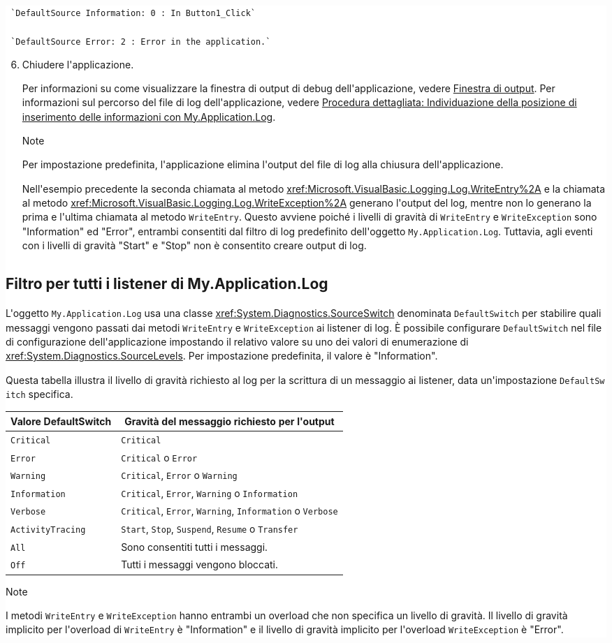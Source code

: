      `DefaultSource Information: 0 : In Button1_Click`

     `DefaultSource Error: 2 : Error in the application.`

6. Chiudere l'applicazione.

     Per informazioni su come visualizzare la finestra di output di debug dell'applicazione, vedere [Finestra di output](/visualstudio/ide/reference/output-window). Per informazioni sul percorso del file di log dell'applicazione, vedere [Procedura dettagliata: Individuazione della posizione di inserimento delle informazioni con My.Application.Log](../../../../visual-basic/developing-apps/programming/log-info/walkthrough-determining-where-my-application-log-writes-information.md).

    > [!NOTE]
    > Per impostazione predefinita, l'applicazione elimina l'output del file di log alla chiusura dell'applicazione.

     Nell'esempio precedente la seconda chiamata al metodo <xref:Microsoft.VisualBasic.Logging.Log.WriteEntry%2A> e la chiamata al metodo <xref:Microsoft.VisualBasic.Logging.Log.WriteException%2A> generano l'output del log, mentre non lo generano la prima e l'ultima chiamata al metodo `WriteEntry`. Questo avviene poiché i livelli di gravità di `WriteEntry` e `WriteException` sono "Information" ed "Error", entrambi consentiti dal filtro di log predefinito dell'oggetto `My.Application.Log`. Tuttavia, agli eventi con i livelli di gravità "Start" e "Stop" non è consentito creare output di log.

## <a name="filtering-for-all-myapplicationlog-listeners"></a>Filtro per tutti i listener di My.Application.Log

L'oggetto `My.Application.Log` usa una classe <xref:System.Diagnostics.SourceSwitch> denominata `DefaultSwitch` per stabilire quali messaggi vengono passati dai metodi `WriteEntry` e `WriteException` ai listener di log. È possibile configurare `DefaultSwitch` nel file di configurazione dell'applicazione impostando il relativo valore su uno dei valori di enumerazione di <xref:System.Diagnostics.SourceLevels>. Per impostazione predefinita, il valore è "Information".

Questa tabella illustra il livello di gravità richiesto al log per la scrittura di un messaggio ai listener, data un'impostazione `DefaultSwitch` specifica.

|Valore DefaultSwitch|Gravità del messaggio richiesto per l'output|
|---|---|
|`Critical`|`Critical`|
|`Error`|`Critical` o `Error`|
|`Warning`|`Critical`, `Error` o `Warning`|
|`Information`|`Critical`, `Error`, `Warning` o `Information`|
|`Verbose`|`Critical`, `Error`, `Warning`, `Information` o `Verbose`|
|`ActivityTracing`|`Start`, `Stop`, `Suspend`, `Resume` o `Transfer`|
|`All`|Sono consentiti tutti i messaggi.|
|`Off`|Tutti i messaggi vengono bloccati.|

> [!NOTE]
> I metodi `WriteEntry` e `WriteException` hanno entrambi un overload che non specifica un livello di gravità. Il livello di gravità implicito per l'overload di `WriteEntry` è "Information" e il livello di gravità implicito per l'overload `WriteException` è "Error".
